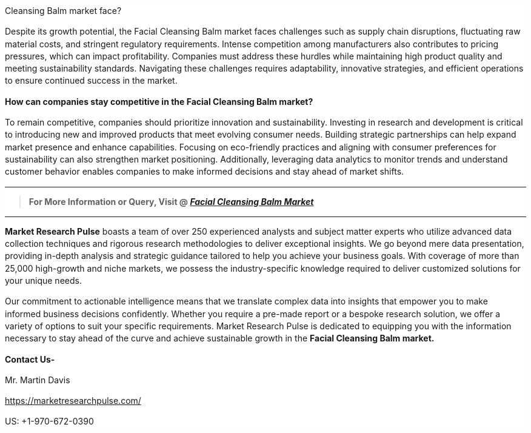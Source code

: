 Cleansing Balm market face?</strong></p><p>Despite its growth potential, the Facial Cleansing Balm market faces challenges such as supply chain disruptions, fluctuating raw material costs, and stringent regulatory requirements. Intense competition among manufacturers also contributes to pricing pressures, which can impact profitability. Companies must address these hurdles while maintaining high product quality and meeting sustainability standards. Navigating these challenges requires adaptability, innovative strategies, and efficient operations to ensure continued success in the market.</p><p><strong>How can companies stay competitive in the Facial Cleansing Balm market?</strong></p><p>To remain competitive, companies should prioritize innovation and sustainability. Investing in research and development is critical to introducing new and improved products that meet evolving consumer needs. Building strategic partnerships can help expand market presence and enhance capabilities. Focusing on eco-friendly practices and aligning with consumer preferences for sustainability can also strengthen market positioning. Additionally, leveraging data analytics to monitor trends and understand customer behavior enables companies to make informed decisions and stay ahead of market shifts.</p><hr /><blockquote><p><strong>For More Information or Query, Visit @&nbsp;<em><a href="https://marketresearchpulse.com/report/60642/facial-cleansing-balm-market?utm_source=Linkedin&utm_medium=023">Facial Cleansing Balm Market</a></em></strong></p></blockquote><hr /><p><strong>Market Research Pulse</strong> boasts a team of over 250 experienced analysts and subject matter experts who utilize advanced data collection techniques and rigorous research methodologies to deliver exceptional insights. We go beyond mere data presentation, providing in-depth analysis and strategic guidance tailored to help you achieve your business goals. With coverage of more than 25,000 high-growth and niche markets, we possess the industry-specific knowledge required to deliver customized solutions for your unique needs.</p><p>Our commitment to actionable intelligence means that we translate complex data into insights that empower you to make informed business decisions confidently. Whether you require a pre-made report or a bespoke research solution, we offer a variety of options to suit your specific requirements. Market Research Pulse is dedicated to equipping you with the information necessary to stay ahead of the curve and achieve sustainable growth in the <strong>Facial Cleansing Balm market.</strong></p><p><strong>Contact Us-</strong></p><p>Mr. Martin Davis</p><p>https://marketresearchpulse.com/</p><p>US: +1-970-672-0390</p>